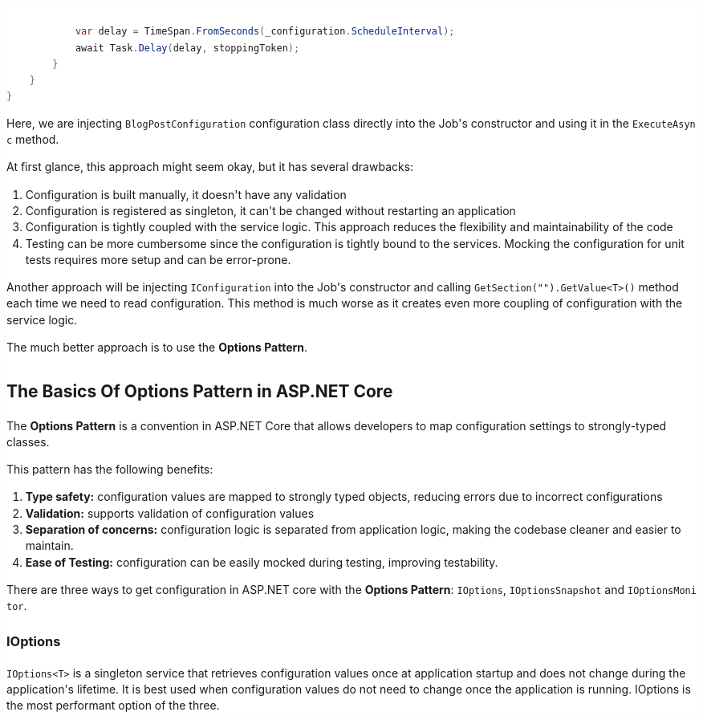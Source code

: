 ```csharp

            var delay = TimeSpan.FromSeconds(_configuration.ScheduleInterval);
            await Task.Delay(delay, stoppingToken);
        }
    }
}
```

Here, we are injecting `BlogPostConfiguration` configuration class directly into the Job's constructor and using it in the `ExecuteAsync` method.

At first glance, this approach might seem okay, but it has several drawbacks:

1.  Configuration is built manually, it doesn't have any validation
2.  Configuration is registered as singleton, it can't be changed without restarting an application
3.  Configuration is tightly coupled with the service logic. This approach reduces the flexibility and maintainability of the code
4.  Testing can be more cumbersome since the configuration is tightly bound to the services. Mocking the configuration for unit tests requires more setup and can be error-prone.

Another approach will be injecting `IConfiguration` into the Job's constructor and calling `GetSection("").GetValue<T>()` method each time we need to read configuration. This method is much worse as it creates even more coupling of configuration with the service logic.

The much better approach is to use the **Options Pattern**.

[](#the-basics-of-options-pattern-in-aspnet-core)

## The Basics Of Options Pattern in ASP.NET Core

The **Options Pattern** is a convention in ASP.NET Core that allows developers to map configuration settings to strongly-typed classes.

This pattern has the following benefits:

1.  **Type safety:** configuration values are mapped to strongly typed objects, reducing errors due to incorrect configurations
2.  **Validation:** supports validation of configuration values
3.  **Separation of concerns:** configuration logic is separated from application logic, making the codebase cleaner and easier to maintain.
4.  **Ease of Testing:** configuration can be easily mocked during testing, improving testability.

There are three ways to get configuration in ASP.NET core with the **Options Pattern**: `IOptions`, `IOptionsSnapshot` and `IOptionsMonitor`.

[](#ioptions)

### IOptions

`IOptions<T>` is a singleton service that retrieves configuration values once at application startup and does not change during the application's lifetime. It is best used when configuration values do not need to change once the application is running. IOptions is the most performant option of the three.

[](#ioptionssnapshot)
